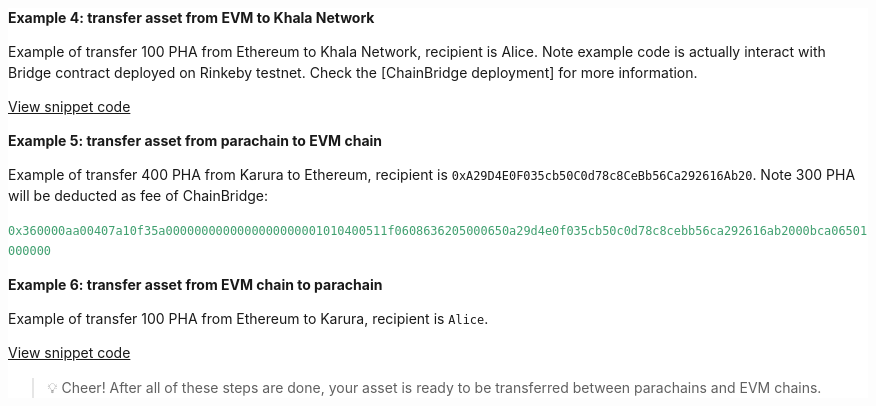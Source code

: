 **Example 4: transfer asset from EVM to Khala Network**

Example of transfer 100 PHA from Ethereum to Khala Network, recipient is Alice. Note example code is actually interact with Bridge contract deployed on Rinkeby testnet. Check the [ChainBridge deployment] for more information.

[View snippet code](https://gist.github.com/tolak/20d71a78ae650cb9f54dc7d4eaaab11f)

**Example 5: transfer asset from parachain to EVM chain**

Example of transfer 400 PHA from Karura to Ethereum, recipient is `0xA29D4E0F035cb50C0d78c8CeBb56Ca292616Ab20`. Note 300 PHA will be deducted as fee of ChainBridge:

```jsx
0x360000aa00407a10f35a0000000000000000000001010400511f0608636205000650a29d4e0f035cb50c0d78c8cebb56ca292616ab2000bca06501000000
```

**Example 6: transfer asset from EVM chain to parachain**

Example of transfer 100 PHA from Ethereum to Karura, recipient is `Alice`.

[View snippet code](https://gist.github.com/tolak/ce6b12af0a22b994ed65b533edf4a4ce)

> 💡 Cheer! After all of these steps are done, your asset is ready to be transferred between parachains and EVM chains.
